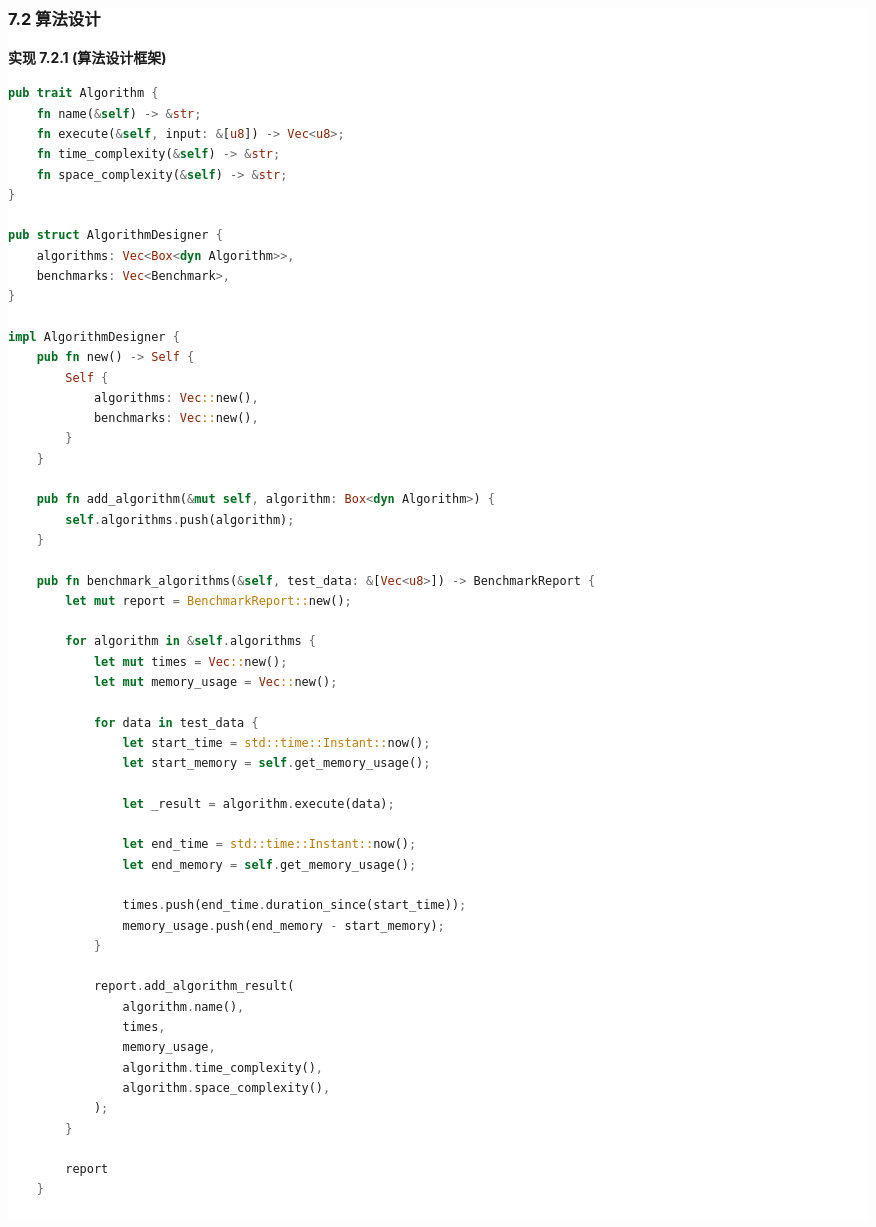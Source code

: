 ```go
```

### 7.2 算法设计

**实现 7.2.1 (算法设计框架)**

```rust
pub trait Algorithm {
    fn name(&self) -> &str;
    fn execute(&self, input: &[u8]) -> Vec<u8>;
    fn time_complexity(&self) -> &str;
    fn space_complexity(&self) -> &str;
}

pub struct AlgorithmDesigner {
    algorithms: Vec<Box<dyn Algorithm>>,
    benchmarks: Vec<Benchmark>,
}

impl AlgorithmDesigner {
    pub fn new() -> Self {
        Self {
            algorithms: Vec::new(),
            benchmarks: Vec::new(),
        }
    }
    
    pub fn add_algorithm(&mut self, algorithm: Box<dyn Algorithm>) {
        self.algorithms.push(algorithm);
    }
    
    pub fn benchmark_algorithms(&self, test_data: &[Vec<u8>]) -> BenchmarkReport {
        let mut report = BenchmarkReport::new();
        
        for algorithm in &self.algorithms {
            let mut times = Vec::new();
            let mut memory_usage = Vec::new();
            
            for data in test_data {
                let start_time = std::time::Instant::now();
                let start_memory = self.get_memory_usage();
                
                let _result = algorithm.execute(data);
                
                let end_time = std::time::Instant::now();
                let end_memory = self.get_memory_usage();
                
                times.push(end_time.duration_since(start_time));
                memory_usage.push(end_memory - start_memory);
            }
            
            report.add_algorithm_result(
                algorithm.name(),
                times,
                memory_usage,
                algorithm.time_complexity(),
                algorithm.space_complexity(),
            );
        }
        
        report
    }
    
```